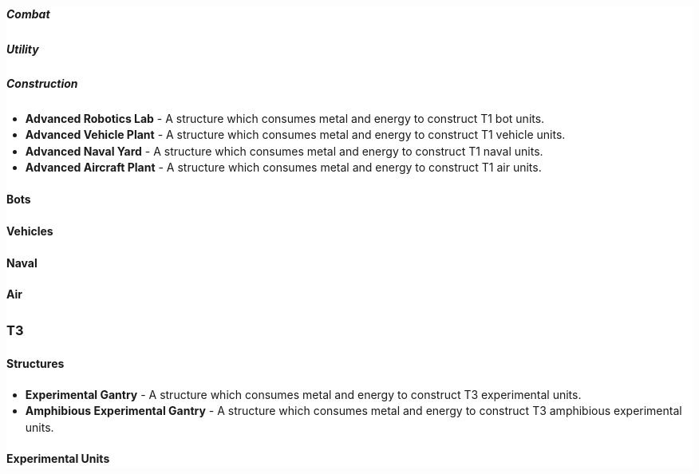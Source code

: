 ##### Combat

##### Utility

##### Construction

- **Advanced Robotics Lab** - A structure which consumes metal and energy to construct T1 bot units.
- **Advanced Vehicle Plant** - A structure which consumes metal and energy to construct T1 vehicle units.
- **Advanced Naval Yard** - A structure which consumes metal and energy to construct T1 naval units.
- **Advanced Aircraft Plant** - A structure which consumes metal and energy to construct T1 air units.

#### Bots

#### Vehicles

#### Naval

#### Air

### T3

#### Structures

- **Experimental Gantry** - A structure which consumes metal and energy to construct T3 experimental units.
- **Amphibious Experimental Gantry** - A structure which consumes metal and energy to construct T3 amphibious experimental units.

#### Experimental Units
